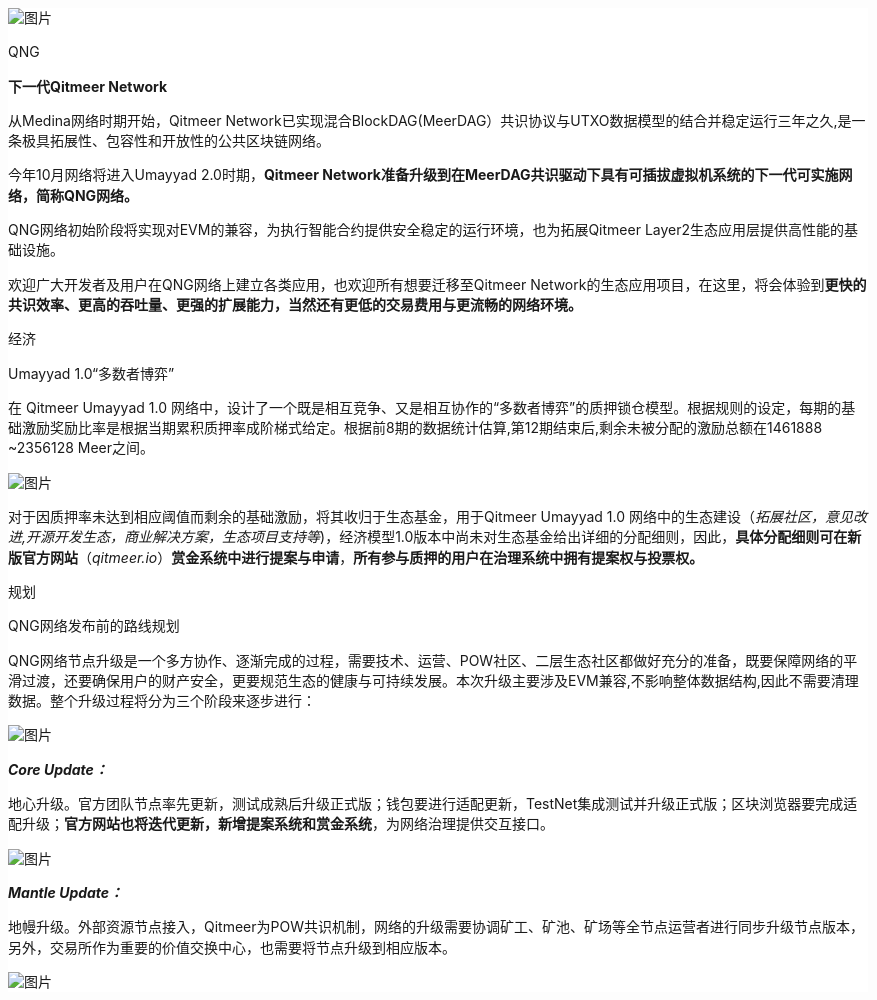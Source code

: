 

![图片](https://mmbiz.qpic.cn/mmbiz_png/N9BsW4thUTwnHGJWIFaKeo284XJfnickX4Lrzjvcubey4gv2ib0QOgbkBCAsVOYK0s4iaK1OmtdQOL5xcGiaO9icmxA/640?wx_fmt=png&wxfrom=5&wx_lazy=1&wx_co=1)

  

QNG

**下一代Qitmeer Network**

  

从Medina网络时期开始，Qitmeer Network已实现混合BlockDAG(MeerDAG）共识协议与UTXO数据模型的结合并稳定运行三年之久,是一条极具拓展性、包容性和开放性的公共区块链网络。

今年10月网络将进入Umayyad 2.0时期，**Qitmeer Network准备升级到在MeerDAG共识驱动下具有可插拔虚拟机系统的下一代可实施网络，简称QNG网络。**

QNG网络初始阶段将实现对EVM的兼容，为执行智能合约提供安全稳定的运行环境，也为拓展Qitmeer Layer2生态应用层提供高性能的基础设施。

欢迎广大开发者及用户在QNG网络上建立各类应用，也欢迎所有想要迁移至Qitmeer Network的生态应用项目，在这里，将会体验到**更快的共识效率、更高的吞吐量、更强的扩展能力，当然还有更低的交易费用与更流畅的网络环境。**

  

经济  

Umayyad 1.0“多数者博弈”

  

在 Qitmeer Umayyad 1.0 网络中，设计了一个既是相互竞争、又是相互协作的“多数者博弈”的质押锁仓模型。根据规则的设定，每期的基础激励奖励比率是根据当期累积质押率成阶梯式给定。根据前8期的数据统计估算,第12期结束后,剩余未被分配的激励总额在1461888 ~2356128 Meer之间。

![图片](https://mmbiz.qpic.cn/mmbiz_png/N9BsW4thUTwnHGJWIFaKeo284XJfnickXdF4Ifib2Vub13WibNmxTibwTwwNWq9KoDlmzWGe6yqOeIa5HVibktFuXGw/640?wx_fmt=png&wxfrom=5&wx_lazy=1&wx_co=1)

对于因质押率未达到相应阈值而剩余的基础激励，将其收归于生态基金，用于Qitmeer Umayyad 1.0 网络中的生态建设（_拓展社区，意见改进,开源开发生态，商业解决方案，生态项目支持等_)，经济模型1.0版本中尚未对生态基金给出详细的分配细则，因此，**具体分配细则可在新版官方网站**（_qitmeer.io_）**赏金系统中进行提案与申请**，**所有参与质押的用户在治理系统中拥有提案权与投票权。**

  

规划

QNG网络发布前的路线规划

  

QNG网络节点升级是一个多方协作、逐渐完成的过程，需要技术、运营、POW社区、二层生态社区都做好充分的准备，既要保障网络的平滑过渡，还要确保用户的财产安全，更要规范生态的健康与可持续发展。本次升级主要涉及EVM兼容,不影响整体数据结构,因此不需要清理数据。整个升级过程将分为三个阶段来逐步进行：

![图片](https://mmbiz.qpic.cn/mmbiz_png/N9BsW4thUTxh3jnIDcW39QOvLibibLDiaU5kJ2R4xrnS0ia14jGtNs4JqJGAxUryTZmsPoEm1uwT2kMZCYlcn2QeDA/640?wx_fmt=png&wxfrom=5&wx_lazy=1&wx_co=1)

_**Core Update：**_

地心升级。官方团队节点率先更新，测试成熟后升级正式版；钱包要进行适配更新，TestNet集成测试并升级正式版；区块浏览器要完成适配升级；**官方网站也将迭代更新，新增提案系统和赏金系统**，为网络治理提供交互接口。

![图片](https://mmbiz.qpic.cn/mmbiz_png/N9BsW4thUTwnHGJWIFaKeo284XJfnickXCias1nJ8WSur5nUviahmmGIhKdJ1o9q13SvoYDJZsB3x7fjn7Mib5eM3A/640?wx_fmt=png&wxfrom=5&wx_lazy=1&wx_co=1)

_**Mantle Update：**_

地幔升级。外部资源节点接入，Qitmeer为POW共识机制，网络的升级需要协调矿工、矿池、矿场等全节点运营者进行同步升级节点版本，另外，交易所作为重要的价值交换中心，也需要将节点升级到相应版本。

![图片](https://mmbiz.qpic.cn/mmbiz_png/N9BsW4thUTwnHGJWIFaKeo284XJfnickXb5ic7YTBGdGic0JmlXsmsOF7lRbic09ibwFUMaibRcExtjVfpLgNkbHQicGg/640?wx_fmt=png&wxfrom=5&wx_lazy=1&wx_co=1)
